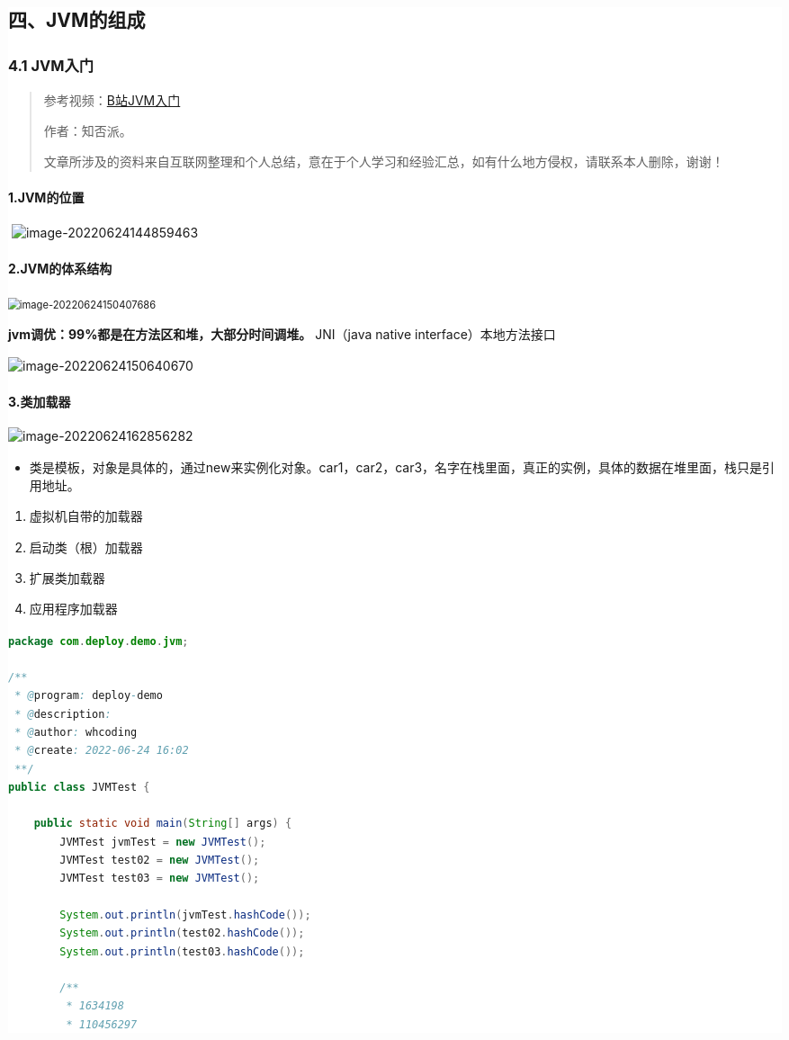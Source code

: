 
## 四、JVM的组成 

### 4.1 JVM入门

>参考视频：[B站JVM入门](https://www.bilibili.com/video/BV1iJ411d7jS)
>
>作者：知否派。<br/>
>
>文章所涉及的资料来自互联网整理和个人总结，意在于个人学习和经验汇总，如有什么地方侵权，请联系本人删除，谢谢！



#### 1.JVM的位置

​	![image-20220624144859463](https://whcoding.oss-cn-hangzhou.aliyuncs.com/img/image-20220624144859463.png)

#### 2.JVM的体系结构

<img src="https://whcoding.oss-cn-hangzhou.aliyuncs.com/img/image-20220624150407686.png" alt="image-20220624150407686" style="zoom: 80%;" />

**jvm调优：99%都是在方法区和堆，大部分时间调堆。** JNI（java native interface）本地方法接口

![image-20220624150640670](https://whcoding.oss-cn-hangzhou.aliyuncs.com/img/image-20220624150640670.png)



#### 3.类加载器





![image-20220624162856282](https://whcoding.oss-cn-hangzhou.aliyuncs.com/img/image-20220624162856282.png)

- 类是模板，对象是具体的，通过new来实例化对象。car1，car2，car3，名字在栈里面，真正的实例，具体的数据在堆里面，栈只是引用地址。

1. 虚拟机自带的加载器

2. 启动类（根）加载器

3. 扩展类加载器

4. 应用程序加载器

   

```java
package com.deploy.demo.jvm;

/**
 * @program: deploy-demo
 * @description:
 * @author: whcoding
 * @create: 2022-06-24 16:02
 **/
public class JVMTest {

	public static void main(String[] args) {
		JVMTest jvmTest = new JVMTest();
		JVMTest test02 = new JVMTest();
		JVMTest test03 = new JVMTest();

		System.out.println(jvmTest.hashCode());
		System.out.println(test02.hashCode());
		System.out.println(test03.hashCode());

		/**
		 * 1634198
		 * 110456297
```
